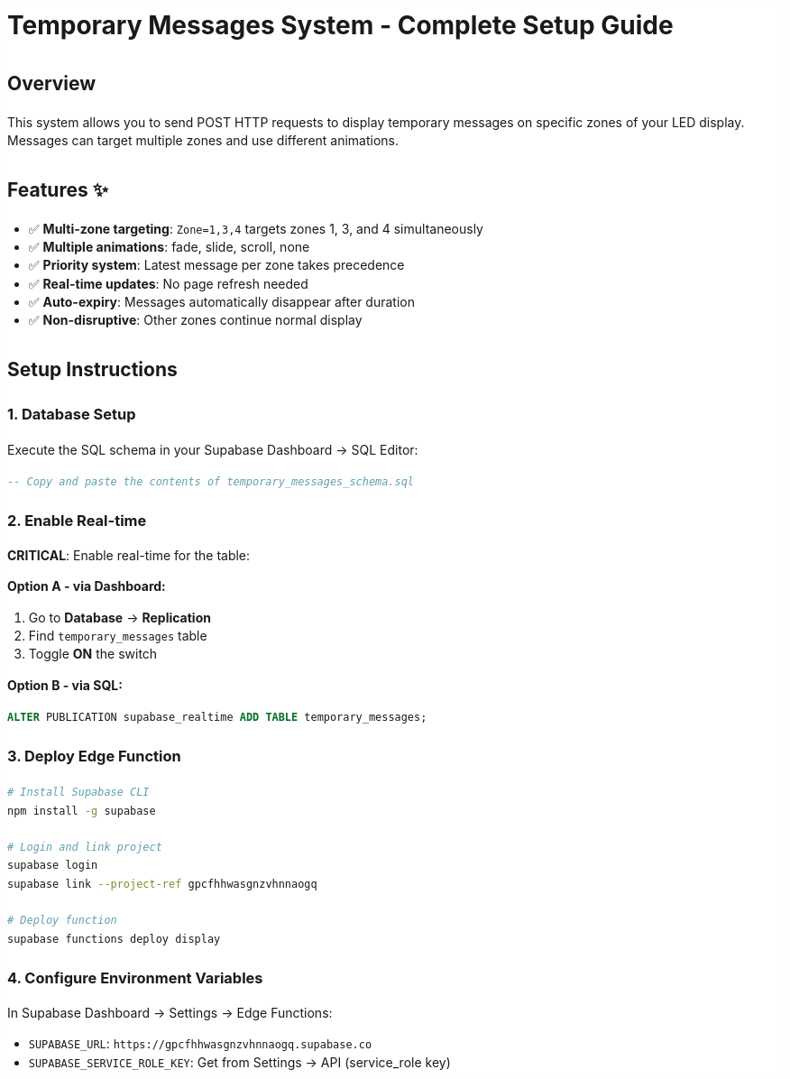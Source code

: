 # Temporary Messages System - Complete Setup Guide

## Overview
This system allows you to send POST HTTP requests to display temporary messages on specific zones of your LED display. Messages can target multiple zones and use different animations.

## Features ✨
- ✅ **Multi-zone targeting**: `Zone=1,3,4` targets zones 1, 3, and 4 simultaneously
- ✅ **Multiple animations**: fade, slide, scroll, none
- ✅ **Priority system**: Latest message per zone takes precedence  
- ✅ **Real-time updates**: No page refresh needed
- ✅ **Auto-expiry**: Messages automatically disappear after duration
- ✅ **Non-disruptive**: Other zones continue normal display

## Setup Instructions

### 1. Database Setup
Execute the SQL schema in your Supabase Dashboard → SQL Editor:

```sql
-- Copy and paste the contents of temporary_messages_schema.sql
```

### 2. Enable Real-time
**CRITICAL**: Enable real-time for the table:

**Option A - via Dashboard:**
1. Go to **Database** → **Replication**
2. Find `temporary_messages` table
3. Toggle **ON** the switch

**Option B - via SQL:**
```sql
ALTER PUBLICATION supabase_realtime ADD TABLE temporary_messages;
```

### 3. Deploy Edge Function
```bash
# Install Supabase CLI
npm install -g supabase

# Login and link project
supabase login
supabase link --project-ref gpcfhhwasgnzvhnnaogq

# Deploy function
supabase functions deploy display
```

### 4. Configure Environment Variables
In Supabase Dashboard → Settings → Edge Functions:
- `SUPABASE_URL`: `https://gpcfhhwasgnzvhnnaogq.supabase.co`
- `SUPABASE_SERVICE_ROLE_KEY`: Get from Settings → API (service_role key)
